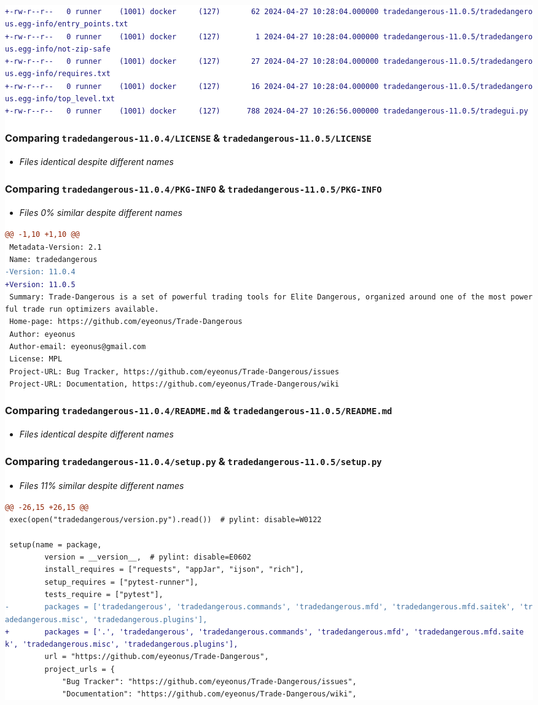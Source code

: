 ```diff
+-rw-r--r--   0 runner    (1001) docker     (127)       62 2024-04-27 10:28:04.000000 tradedangerous-11.0.5/tradedangerous.egg-info/entry_points.txt
+-rw-r--r--   0 runner    (1001) docker     (127)        1 2024-04-27 10:28:04.000000 tradedangerous-11.0.5/tradedangerous.egg-info/not-zip-safe
+-rw-r--r--   0 runner    (1001) docker     (127)       27 2024-04-27 10:28:04.000000 tradedangerous-11.0.5/tradedangerous.egg-info/requires.txt
+-rw-r--r--   0 runner    (1001) docker     (127)       16 2024-04-27 10:28:04.000000 tradedangerous-11.0.5/tradedangerous.egg-info/top_level.txt
+-rw-r--r--   0 runner    (1001) docker     (127)      788 2024-04-27 10:26:56.000000 tradedangerous-11.0.5/tradegui.py
```

### Comparing `tradedangerous-11.0.4/LICENSE` & `tradedangerous-11.0.5/LICENSE`

 * *Files identical despite different names*

### Comparing `tradedangerous-11.0.4/PKG-INFO` & `tradedangerous-11.0.5/PKG-INFO`

 * *Files 0% similar despite different names*

```diff
@@ -1,10 +1,10 @@
 Metadata-Version: 2.1
 Name: tradedangerous
-Version: 11.0.4
+Version: 11.0.5
 Summary: Trade-Dangerous is a set of powerful trading tools for Elite Dangerous, organized around one of the most powerful trade run optimizers available.
 Home-page: https://github.com/eyeonus/Trade-Dangerous
 Author: eyeonus
 Author-email: eyeonus@gmail.com
 License: MPL
 Project-URL: Bug Tracker, https://github.com/eyeonus/Trade-Dangerous/issues
 Project-URL: Documentation, https://github.com/eyeonus/Trade-Dangerous/wiki
```

### Comparing `tradedangerous-11.0.4/README.md` & `tradedangerous-11.0.5/README.md`

 * *Files identical despite different names*

### Comparing `tradedangerous-11.0.4/setup.py` & `tradedangerous-11.0.5/setup.py`

 * *Files 11% similar despite different names*

```diff
@@ -26,15 +26,15 @@
 exec(open("tradedangerous/version.py").read())  # pylint: disable=W0122
 
 setup(name = package,
         version = __version__,  # pylint: disable=E0602
         install_requires = ["requests", "appJar", "ijson", "rich"],
         setup_requires = ["pytest-runner"],
         tests_require = ["pytest"],
-        packages = ['tradedangerous', 'tradedangerous.commands', 'tradedangerous.mfd', 'tradedangerous.mfd.saitek', 'tradedangerous.misc', 'tradedangerous.plugins'],
+        packages = ['.', 'tradedangerous', 'tradedangerous.commands', 'tradedangerous.mfd', 'tradedangerous.mfd.saitek', 'tradedangerous.misc', 'tradedangerous.plugins'],
         url = "https://github.com/eyeonus/Trade-Dangerous",
         project_urls = {
             "Bug Tracker": "https://github.com/eyeonus/Trade-Dangerous/issues",
             "Documentation": "https://github.com/eyeonus/Trade-Dangerous/wiki",
```
